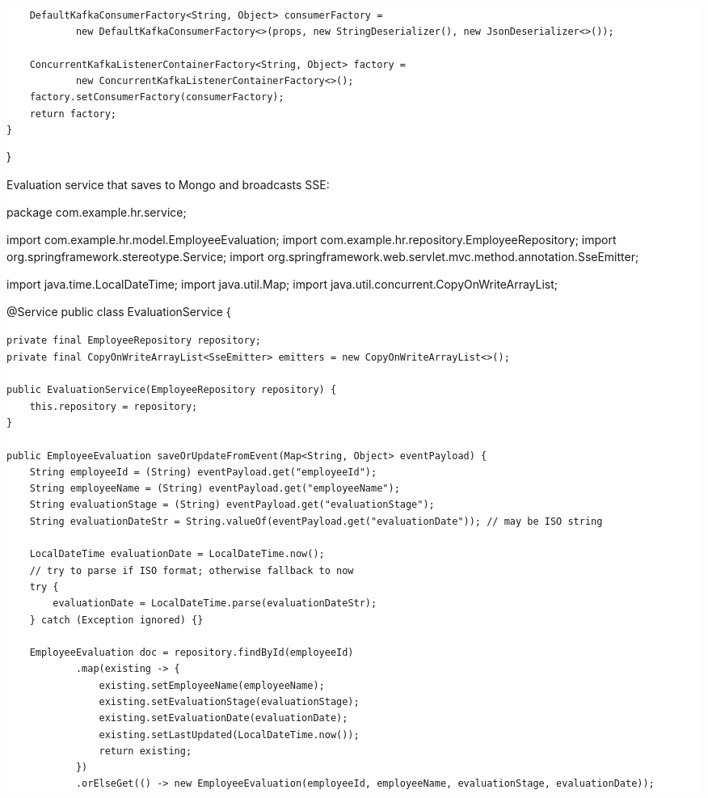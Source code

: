         DefaultKafkaConsumerFactory<String, Object> consumerFactory =
                new DefaultKafkaConsumerFactory<>(props, new StringDeserializer(), new JsonDeserializer<>());

        ConcurrentKafkaListenerContainerFactory<String, Object> factory =
                new ConcurrentKafkaListenerContainerFactory<>();
        factory.setConsumerFactory(consumerFactory);
        return factory;
    }
}



Evaluation service that saves to Mongo and broadcasts SSE:


package com.example.hr.service;

import com.example.hr.model.EmployeeEvaluation;
import com.example.hr.repository.EmployeeRepository;
import org.springframework.stereotype.Service;
import org.springframework.web.servlet.mvc.method.annotation.SseEmitter;

import java.time.LocalDateTime;
import java.util.Map;
import java.util.concurrent.CopyOnWriteArrayList;

@Service
public class EvaluationService {

    private final EmployeeRepository repository;
    private final CopyOnWriteArrayList<SseEmitter> emitters = new CopyOnWriteArrayList<>();

    public EvaluationService(EmployeeRepository repository) {
        this.repository = repository;
    }

    public EmployeeEvaluation saveOrUpdateFromEvent(Map<String, Object> eventPayload) {
        String employeeId = (String) eventPayload.get("employeeId");
        String employeeName = (String) eventPayload.get("employeeName");
        String evaluationStage = (String) eventPayload.get("evaluationStage");
        String evaluationDateStr = String.valueOf(eventPayload.get("evaluationDate")); // may be ISO string

        LocalDateTime evaluationDate = LocalDateTime.now();
        // try to parse if ISO format; otherwise fallback to now
        try {
            evaluationDate = LocalDateTime.parse(evaluationDateStr);
        } catch (Exception ignored) {}

        EmployeeEvaluation doc = repository.findById(employeeId)
                .map(existing -> {
                    existing.setEmployeeName(employeeName);
                    existing.setEvaluationStage(evaluationStage);
                    existing.setEvaluationDate(evaluationDate);
                    existing.setLastUpdated(LocalDateTime.now());
                    return existing;
                })
                .orElseGet(() -> new EmployeeEvaluation(employeeId, employeeName, evaluationStage, evaluationDate));
